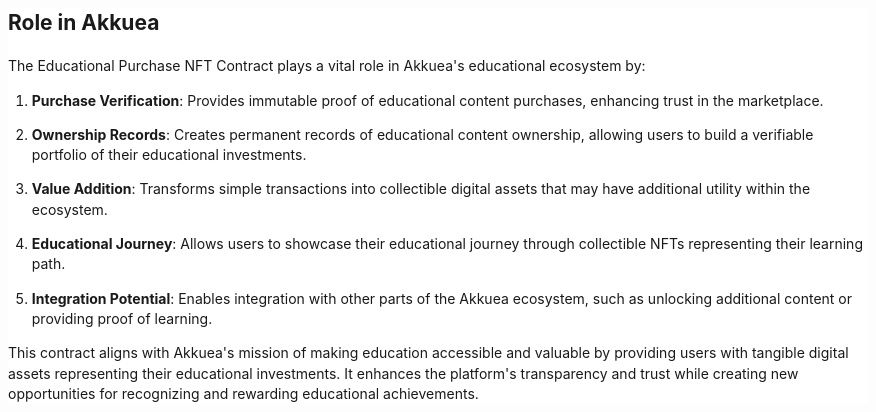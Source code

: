 ## Role in Akkuea

The Educational Purchase NFT Contract plays a vital role in Akkuea's educational ecosystem by:

1. **Purchase Verification**: Provides immutable proof of educational content purchases, enhancing trust in the marketplace.

2. **Ownership Records**: Creates permanent records of educational content ownership, allowing users to build a verifiable portfolio of their educational investments.

3. **Value Addition**: Transforms simple transactions into collectible digital assets that may have additional utility within the ecosystem.

4. **Educational Journey**: Allows users to showcase their educational journey through collectible NFTs representing their learning path.

5. **Integration Potential**: Enables integration with other parts of the Akkuea ecosystem, such as unlocking additional content or providing proof of learning.

This contract aligns with Akkuea's mission of making education accessible and valuable by providing users with tangible digital assets representing their educational investments. It enhances the platform's transparency and trust while creating new opportunities for recognizing and rewarding educational achievements.
